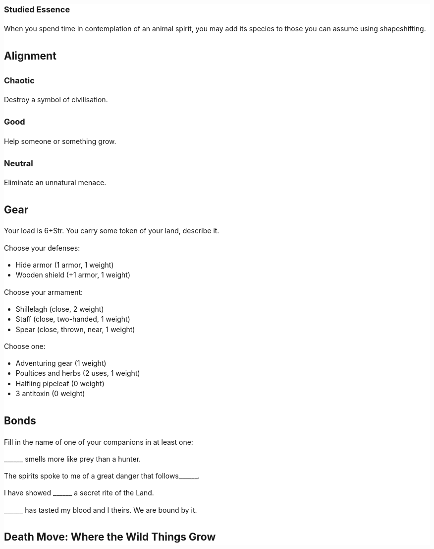 ### Studied Essence

When you spend time in contemplation of an animal spirit, you
may add its species to those you can assume using shapeshifting.

## Alignment

### Chaotic

Destroy a symbol of civilisation.

### Good

Help someone or something grow.

### Neutral

Eliminate an unnatural menace.

## Gear

Your load is 6+Str. You carry some token of your land, describe it. 

Choose your defenses:

* Hide armor (1 armor, 1 weight)
* Wooden shield (+1 armor, 1 weight)

Choose your armament:

* Shillelagh (close, 2 weight)
* Staff (close, two-handed, 1 weight)
* Spear (close, thrown, near, 1 weight)

Choose one:

* Adventuring gear (1 weight)
* Poultices and herbs (2 uses, 1 weight)
* Halfling pipeleaf (0 weight)
* 3 antitoxin (0 weight)

## Bonds

Fill in the name of one of your companions in at least one:

\_\_\_\_\_\_ smells more like prey than a hunter.

The spirits spoke to me of a great danger that follows\_\_\_\_\_\_.

I have showed \_\_\_\_\_\_ a secret rite of the Land.

\_\_\_\_\_\_ has tasted my blood and I theirs. We are bound
by it.

## Death Move: Where the Wild Things Grow
